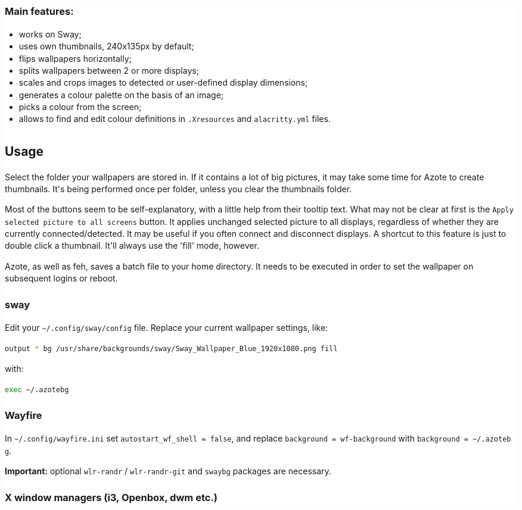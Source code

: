 ### Main features:

- works on Sway;
- uses own thumbnails, 240x135px by default;
- flips wallpapers horizontally;
- splits wallpapers between 2 or more displays;
- scales and crops images to detected or user-defined display dimensions;
- generates a colour palette on the basis of an image;
- picks a colour from the screen;
- allows to find and edit colour definitions in `.Xresources` and `alacritty.yml` files.

## Usage

Select the folder your wallpapers are stored in. If it contains a lot of big pictures, it may take some time for
Azote to create thumbnails. It's being performed once per folder, unless you clear the thumbnails folder.

Most of the buttons seem to be self-explanatory, with a little help from their tooltip text. What may not be clear
at first is the `Apply selected picture to all screens` button. It applies unchanged
selected picture to all displays, regardless of whether they are currently connected/detected. It may be useful if you
often connect and disconnect displays. A shortcut to this feature is just to double click a thumbnail. It'll always 
use the 'fill' mode, however.

Azote, as well as feh, saves a batch file to your home directory. It needs to be executed in order to set the wallpaper 
on subsequent logins or reboot.

### sway

Edit your `~/.config/sway/config` file. Replace your current wallpaper settings, like:

```bash
output * bg /usr/share/backgrounds/sway/Sway_Wallpaper_Blue_1920x1080.png fill
```

with:

```bash
exec ~/.azotebg
```

### Wayfire

In `~/.config/wayfire.ini` set `autostart_wf_shell = false`, and replace `background = wf-background` with 
`background = ~/.azotebg`.

**Important:** optional `wlr-randr` / `wlr-randr-git` and `swaybg` packages are necessary.

### X window managers (i3, Openbox, dwm etc.)
